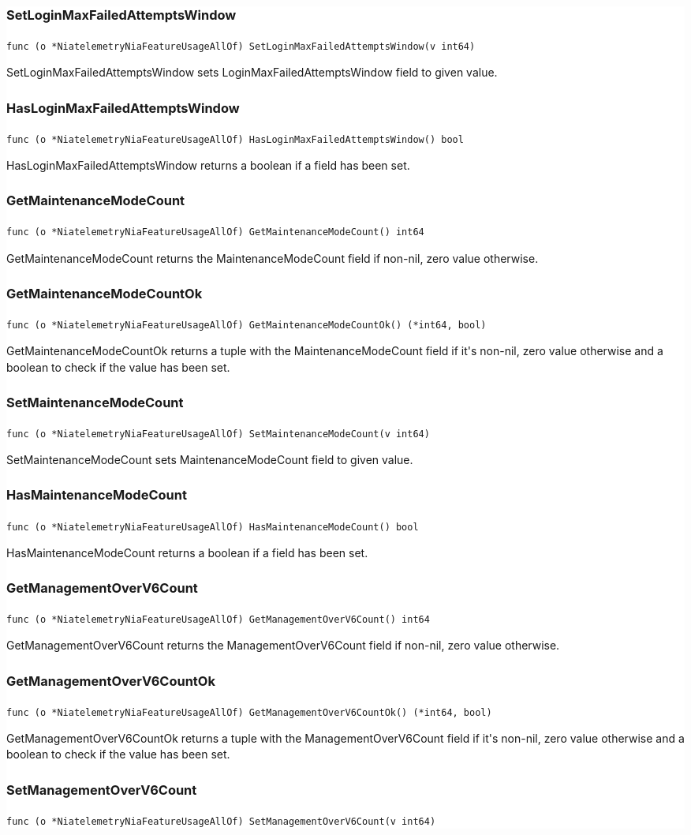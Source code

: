 ### SetLoginMaxFailedAttemptsWindow

`func (o *NiatelemetryNiaFeatureUsageAllOf) SetLoginMaxFailedAttemptsWindow(v int64)`

SetLoginMaxFailedAttemptsWindow sets LoginMaxFailedAttemptsWindow field to given value.

### HasLoginMaxFailedAttemptsWindow

`func (o *NiatelemetryNiaFeatureUsageAllOf) HasLoginMaxFailedAttemptsWindow() bool`

HasLoginMaxFailedAttemptsWindow returns a boolean if a field has been set.

### GetMaintenanceModeCount

`func (o *NiatelemetryNiaFeatureUsageAllOf) GetMaintenanceModeCount() int64`

GetMaintenanceModeCount returns the MaintenanceModeCount field if non-nil, zero value otherwise.

### GetMaintenanceModeCountOk

`func (o *NiatelemetryNiaFeatureUsageAllOf) GetMaintenanceModeCountOk() (*int64, bool)`

GetMaintenanceModeCountOk returns a tuple with the MaintenanceModeCount field if it's non-nil, zero value otherwise
and a boolean to check if the value has been set.

### SetMaintenanceModeCount

`func (o *NiatelemetryNiaFeatureUsageAllOf) SetMaintenanceModeCount(v int64)`

SetMaintenanceModeCount sets MaintenanceModeCount field to given value.

### HasMaintenanceModeCount

`func (o *NiatelemetryNiaFeatureUsageAllOf) HasMaintenanceModeCount() bool`

HasMaintenanceModeCount returns a boolean if a field has been set.

### GetManagementOverV6Count

`func (o *NiatelemetryNiaFeatureUsageAllOf) GetManagementOverV6Count() int64`

GetManagementOverV6Count returns the ManagementOverV6Count field if non-nil, zero value otherwise.

### GetManagementOverV6CountOk

`func (o *NiatelemetryNiaFeatureUsageAllOf) GetManagementOverV6CountOk() (*int64, bool)`

GetManagementOverV6CountOk returns a tuple with the ManagementOverV6Count field if it's non-nil, zero value otherwise
and a boolean to check if the value has been set.

### SetManagementOverV6Count

`func (o *NiatelemetryNiaFeatureUsageAllOf) SetManagementOverV6Count(v int64)`
